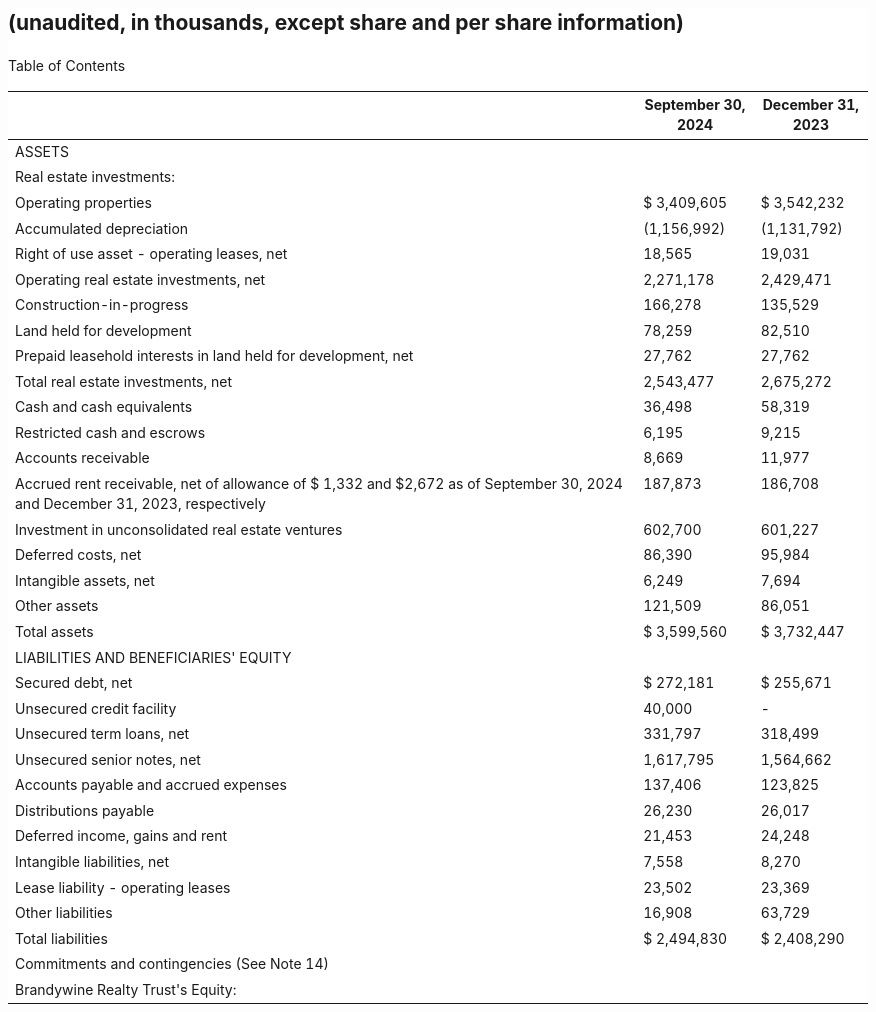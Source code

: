 (unaudited, in thousands, except share and per share information)
-----------------------------------------------------------------

Table of Contents

| | September 30, 2024 | December 31, 2023 |
| --- | --- | --- |
| ASSETS | | |
| Real estate investments: | | |
| Operating properties | $ 3,409,605 | $ 3,542,232 |
| Accumulated depreciation | (1,156,992) | (1,131,792) |
| Right of use asset - operating leases, net | 18,565 | 19,031 |
| Operating real estate investments, net | 2,271,178 | 2,429,471 |
| Construction-in-progress | 166,278 | 135,529 |
| Land held for development | 78,259 | 82,510 |
| Prepaid leasehold interests in land held for development, net | 27,762 | 27,762 |
| Total real estate investments, net | 2,543,477 | 2,675,272 |
| Cash and cash equivalents | 36,498 | 58,319 |
| Restricted cash and escrows | 6,195 | 9,215 |
| Accounts receivable | 8,669 | 11,977 |
| Accrued rent receivable, net of allowance of $ 1,332 and $2,672 as of September 30, 2024 and December 31, 2023, respectively | 187,873 | 186,708 |
| Investment in unconsolidated real estate ventures | 602,700 | 601,227 |
| Deferred costs, net | 86,390 | 95,984 |
| Intangible assets, net | 6,249 | 7,694 |
| Other assets | 121,509 | 86,051 |
| Total assets | $ 3,599,560 | $ 3,732,447 |
| LIABILITIES AND BENEFICIARIES' EQUITY | | |
| Secured debt, net | $ 272,181 | $ 255,671 |
| Unsecured credit facility | 40,000 | - |
| Unsecured term loans, net | 331,797 | 318,499 |
| Unsecured senior notes, net | 1,617,795 | 1,564,662 |
| Accounts payable and accrued expenses | 137,406 | 123,825 |
| Distributions payable | 26,230 | 26,017 |
| Deferred income, gains and rent | 21,453 | 24,248 |
| Intangible liabilities, net | 7,558 | 8,270 |
| Lease liability - operating leases | 23,502 | 23,369 |
| Other liabilities | 16,908 | 63,729 |
| Total liabilities | $ 2,494,830 | $ 2,408,290 |
| Commitments and contingencies (See Note 14) | | |
| Brandywine Realty Trust's Equity: | | |